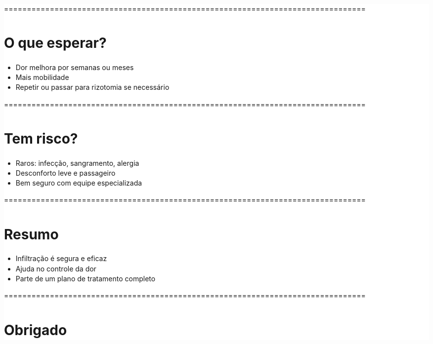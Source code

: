 ===============================================================================
<h1>O que esperar?</h1>
<ul>
  <li>Dor melhora por semanas ou meses</li>
  <li>Mais mobilidade</li>
  <li>Repetir ou passar para rizotomia se necessário</li>
</ul>

===============================================================================
<h1>Tem risco?</h1>
<ul>
  <li>Raros: infecção, sangramento, alergia</li>
  <li>Desconforto leve e passageiro</li>
  <li>Bem seguro com equipe especializada</li>
</ul>

===============================================================================
<h1>Resumo</h1>
<ul>
  <li>Infiltração é segura e eficaz</li>
  <li>Ajuda no controle da dor</li>
  <li>Parte de um plano de tratamento completo</li>
</ul>

===============================================================================
<h1>Obrigado</h1>
